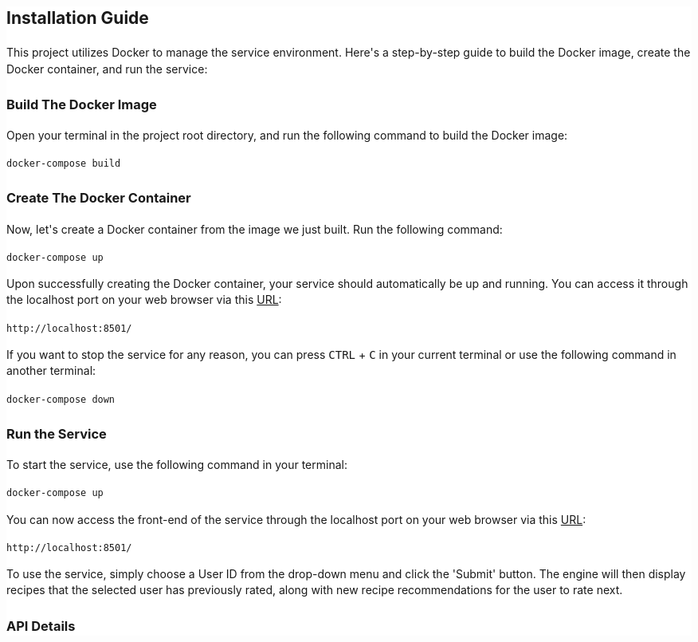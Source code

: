 ## Installation Guide

This project utilizes Docker to manage the service environment. Here's a step-by-step guide to build the Docker image, create the Docker container, and run the service:

### Build The Docker Image

Open your terminal in the project root directory, and run the following command to build the Docker image:

```bash
docker-compose build
```

### Create The Docker Container

Now, let's create a Docker container from the image we just built. Run the following command:

```bash
docker-compose up
```

Upon successfully creating the Docker container, your service should automatically be up and running. You can access it through the localhost port on your web browser via this [URL](http://localhost:8501/):

```bash
http://localhost:8501/
```

If you want to stop the service for any reason, you can press <kbd>CTRL</kbd> + <kbd>C</kbd> in your current terminal or use the following command in another terminal:

```bash
docker-compose down
```

### Run the Service

To start the service, use the following command in your terminal:

```bash
docker-compose up
```

You can now access the front-end of the service through the localhost port on your web browser via this [URL](http://localhost:8501/):

```bash
http://localhost:8501/
```

To use the service, simply choose a User ID from the drop-down menu and click the 'Submit' button. The engine will then display recipes that the selected user has previously rated, along with new recipe recommendations for the user to rate next.

### API Details
